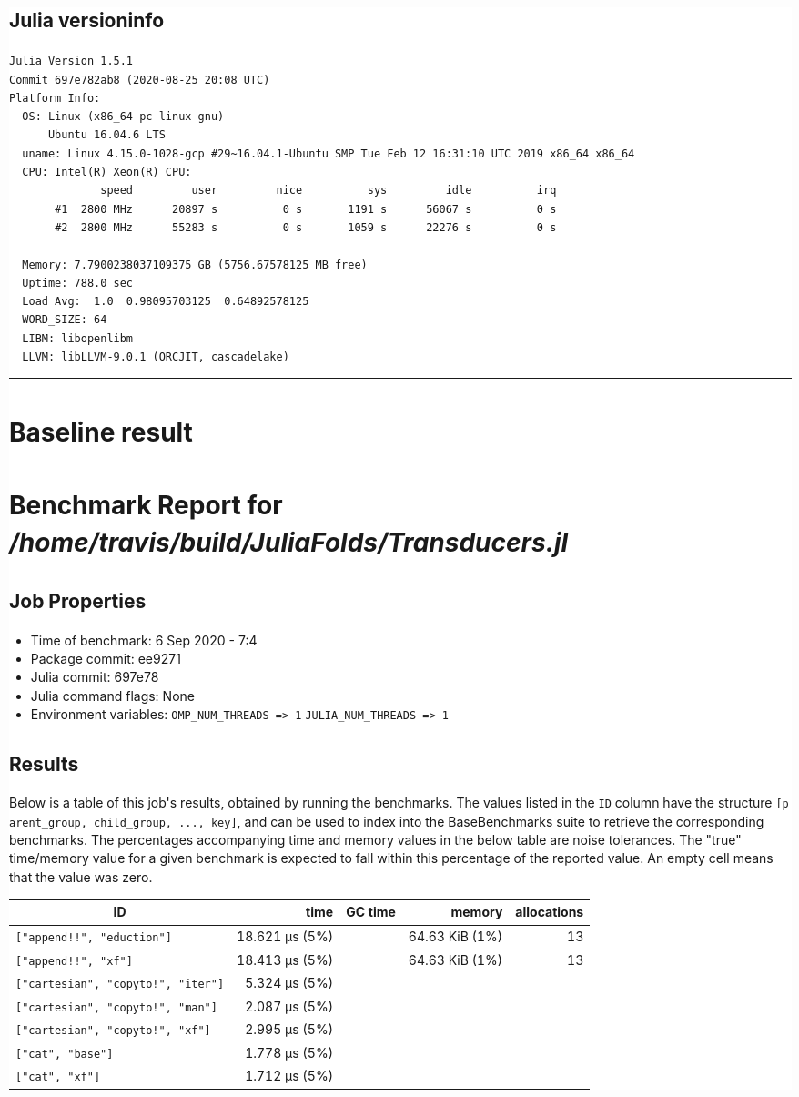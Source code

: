 ## Julia versioninfo
```
Julia Version 1.5.1
Commit 697e782ab8 (2020-08-25 20:08 UTC)
Platform Info:
  OS: Linux (x86_64-pc-linux-gnu)
      Ubuntu 16.04.6 LTS
  uname: Linux 4.15.0-1028-gcp #29~16.04.1-Ubuntu SMP Tue Feb 12 16:31:10 UTC 2019 x86_64 x86_64
  CPU: Intel(R) Xeon(R) CPU: 
              speed         user         nice          sys         idle          irq
       #1  2800 MHz      20897 s          0 s       1191 s      56067 s          0 s
       #2  2800 MHz      55283 s          0 s       1059 s      22276 s          0 s
       
  Memory: 7.7900238037109375 GB (5756.67578125 MB free)
  Uptime: 788.0 sec
  Load Avg:  1.0  0.98095703125  0.64892578125
  WORD_SIZE: 64
  LIBM: libopenlibm
  LLVM: libLLVM-9.0.1 (ORCJIT, cascadelake)
```

---
# Baseline result
# Benchmark Report for */home/travis/build/JuliaFolds/Transducers.jl*

## Job Properties
* Time of benchmark: 6 Sep 2020 - 7:4
* Package commit: ee9271
* Julia commit: 697e78
* Julia command flags: None
* Environment variables: `OMP_NUM_THREADS => 1` `JULIA_NUM_THREADS => 1`

## Results
Below is a table of this job's results, obtained by running the benchmarks.
The values listed in the `ID` column have the structure `[parent_group, child_group, ..., key]`, and can be used to
index into the BaseBenchmarks suite to retrieve the corresponding benchmarks.
The percentages accompanying time and memory values in the below table are noise tolerances. The "true"
time/memory value for a given benchmark is expected to fall within this percentage of the reported value.
An empty cell means that the value was zero.

| ID                                                             | time            | GC time | memory          | allocations |
|----------------------------------------------------------------|----------------:|--------:|----------------:|------------:|
| `["append!!", "eduction"]`                                     |  18.621 μs (5%) |         |  64.63 KiB (1%) |          13 |
| `["append!!", "xf"]`                                           |  18.413 μs (5%) |         |  64.63 KiB (1%) |          13 |
| `["cartesian", "copyto!", "iter"]`                             |   5.324 μs (5%) |         |                 |             |
| `["cartesian", "copyto!", "man"]`                              |   2.087 μs (5%) |         |                 |             |
| `["cartesian", "copyto!", "xf"]`                               |   2.995 μs (5%) |         |                 |             |
| `["cat", "base"]`                                              |   1.778 μs (5%) |         |                 |             |
| `["cat", "xf"]`                                                |   1.712 μs (5%) |         |                 |             |